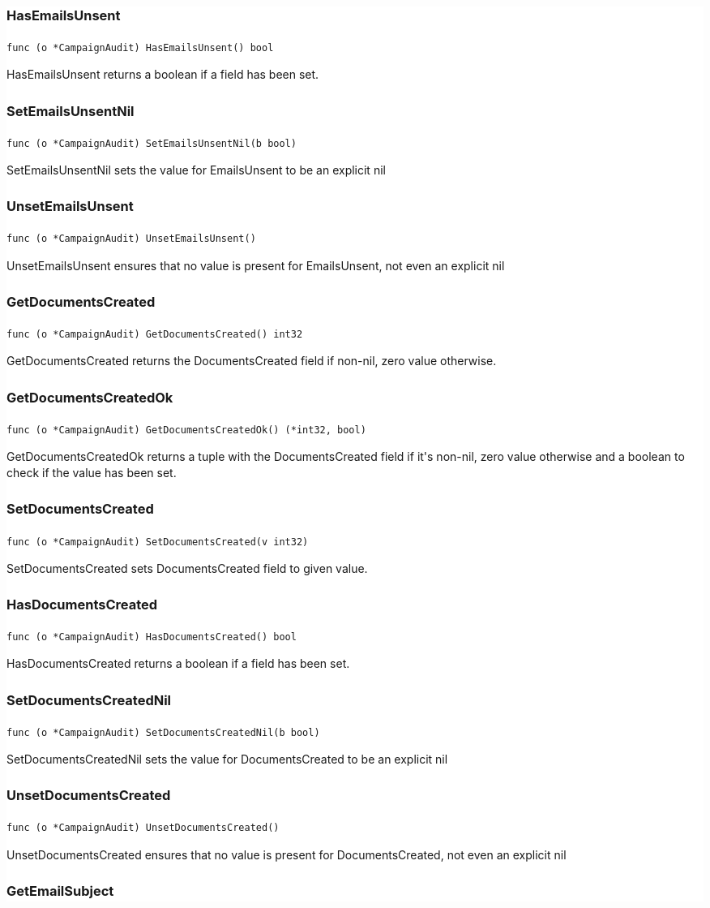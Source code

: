 ### HasEmailsUnsent

`func (o *CampaignAudit) HasEmailsUnsent() bool`

HasEmailsUnsent returns a boolean if a field has been set.

### SetEmailsUnsentNil

`func (o *CampaignAudit) SetEmailsUnsentNil(b bool)`

 SetEmailsUnsentNil sets the value for EmailsUnsent to be an explicit nil

### UnsetEmailsUnsent
`func (o *CampaignAudit) UnsetEmailsUnsent()`

UnsetEmailsUnsent ensures that no value is present for EmailsUnsent, not even an explicit nil
### GetDocumentsCreated

`func (o *CampaignAudit) GetDocumentsCreated() int32`

GetDocumentsCreated returns the DocumentsCreated field if non-nil, zero value otherwise.

### GetDocumentsCreatedOk

`func (o *CampaignAudit) GetDocumentsCreatedOk() (*int32, bool)`

GetDocumentsCreatedOk returns a tuple with the DocumentsCreated field if it's non-nil, zero value otherwise
and a boolean to check if the value has been set.

### SetDocumentsCreated

`func (o *CampaignAudit) SetDocumentsCreated(v int32)`

SetDocumentsCreated sets DocumentsCreated field to given value.

### HasDocumentsCreated

`func (o *CampaignAudit) HasDocumentsCreated() bool`

HasDocumentsCreated returns a boolean if a field has been set.

### SetDocumentsCreatedNil

`func (o *CampaignAudit) SetDocumentsCreatedNil(b bool)`

 SetDocumentsCreatedNil sets the value for DocumentsCreated to be an explicit nil

### UnsetDocumentsCreated
`func (o *CampaignAudit) UnsetDocumentsCreated()`

UnsetDocumentsCreated ensures that no value is present for DocumentsCreated, not even an explicit nil
### GetEmailSubject
